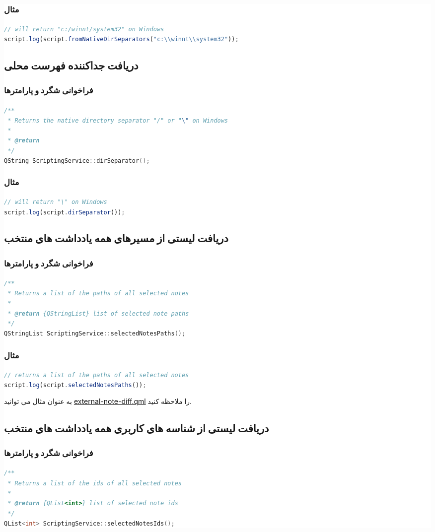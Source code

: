 ### مثال
```js
// will return "c:/winnt/system32" on Windows
script.log(script.fromNativeDirSeparators("c:\\winnt\\system32"));
```

دریافت جداکننده فهرست محلی
--------------------------------------

### فراخوانی شگرد و پارامترها
```cpp
/**
 * Returns the native directory separator "/" or "\" on Windows
 *
 * @return
 */
QString ScriptingService::dirSeparator();
```

### مثال
```js
// will return "\" on Windows
script.log(script.dirSeparator());
```

دریافت لیستی از مسیرهای همه یادداشت های منتخب
-------------------------------------------------

### فراخوانی شگرد و پارامترها
```cpp
/**
 * Returns a list of the paths of all selected notes
 *
 * @return {QStringList} list of selected note paths
 */
QStringList ScriptingService::selectedNotesPaths();
```

### مثال
```js
// returns a list of the paths of all selected notes
script.log(script.selectedNotesPaths());
```

به عنوان مثال می توانید [external-note-diff.qml](https://github.com/pbek/QOwnNotes/blob/develop/docs/scripting/examples/external-note-diff.qml) را ملاحظه کنید.

دریافت لیستی از شناسه های کاربری همه یادداشت های منتخب
-----------------------------------------------

### فراخوانی شگرد و پارامترها
```cpp
/**
 * Returns a list of the ids of all selected notes
 *
 * @return {QList<int>} list of selected note ids
 */
QList<int> ScriptingService::selectedNotesIds();
```
